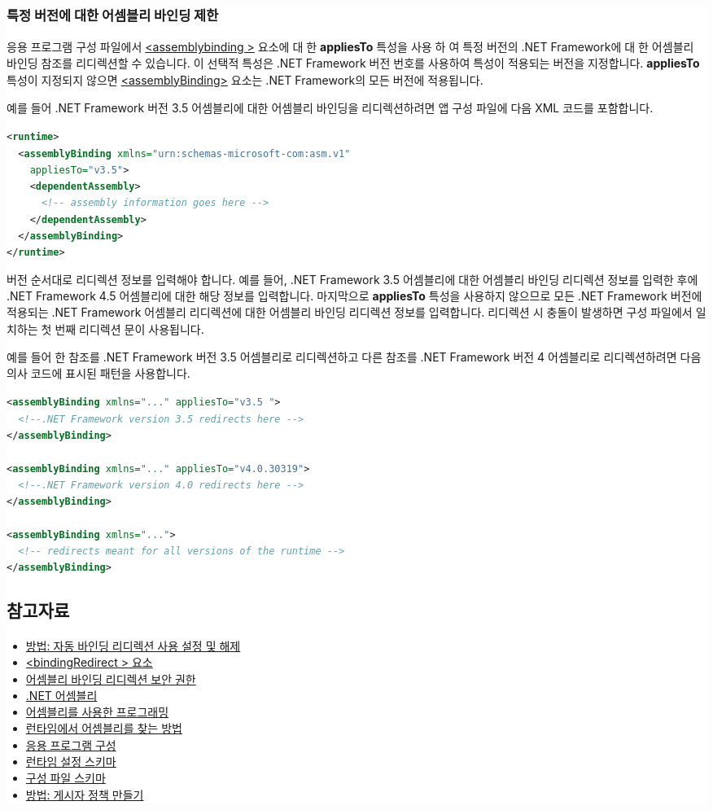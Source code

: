 ### <a name="limiting-assembly--bindings-to-a-specific-version"></a>특정 버전에 대한 어셈블리 바인딩 제한
 응용 프로그램 구성 파일에서 [ \<assemblybinding >](./file-schema/runtime/assemblybinding-element-for-runtime.md) 요소에 대 한 **appliesTo** 특성을 사용 하 여 특정 버전의 .NET Framework에 대 한 어셈블리 바인딩 참조를 리디렉션할 수 있습니다. 이 선택적 특성은 .NET Framework 버전 번호를 사용하여 특성이 적용되는 버전을 지정합니다. **appliesTo** 특성이 지정되지 않으면 [\<assemblyBinding>](./file-schema/runtime/assemblybinding-element-for-runtime.md) 요소는 .NET Framework의 모든 버전에 적용됩니다.

 예를 들어 .NET Framework 버전 3.5 어셈블리에 대한 어셈블리 바인딩을 리디렉션하려면 앱 구성 파일에 다음 XML 코드를 포함합니다.

```xml
<runtime>
  <assemblyBinding xmlns="urn:schemas-microsoft-com:asm.v1"
    appliesTo="v3.5">
    <dependentAssembly>
      <!-- assembly information goes here -->
    </dependentAssembly>
  </assemblyBinding>
</runtime>
```

 버전 순서대로 리디렉션 정보를 입력해야 합니다. 예를 들어, .NET Framework 3.5 어셈블리에 대한 어셈블리 바인딩 리디렉션 정보를 입력한 후에 .NET Framework 4.5 어셈블리에 대한 해당 정보를 입력합니다. 마지막으로 **appliesTo** 특성을 사용하지 않으므로 모든 .NET Framework 버전에 적용되는 .NET Framework 어셈블리 리디렉션에 대한 어셈블리 바인딩 리디렉션 정보를 입력합니다. 리디렉션 시 충돌이 발생하면 구성 파일에서 일치하는 첫 번째 리디렉션 문이 사용됩니다.

 예를 들어 한 참조를 .NET Framework 버전 3.5 어셈블리로 리디렉션하고 다른 참조를 .NET Framework 버전 4 어셈블리로 리디렉션하려면 다음 의사 코드에 표시된 패턴을 사용합니다.

```xml
<assemblyBinding xmlns="..." appliesTo="v3.5 ">
  <!--.NET Framework version 3.5 redirects here -->
</assemblyBinding>

<assemblyBinding xmlns="..." appliesTo="v4.0.30319">
  <!--.NET Framework version 4.0 redirects here -->
</assemblyBinding>

<assemblyBinding xmlns="...">
  <!-- redirects meant for all versions of the runtime -->
</assemblyBinding>
```

## <a name="see-also"></a>참고자료

- [방법: 자동 바인딩 리디렉션 사용 설정 및 해제](how-to-enable-and-disable-automatic-binding-redirection.md)
- [\<bindingRedirect > 요소](./file-schema/runtime/bindingredirect-element.md)
- [어셈블리 바인딩 리디렉션 보안 권한](assembly-binding-redirection-security-permission.md)
- [.NET 어셈블리](../../standard/assembly/index.md)
- [어셈블리를 사용한 프로그래밍](../../standard/assembly/program.md)
- [런타임에서 어셈블리를 찾는 방법](../deployment/how-the-runtime-locates-assemblies.md)
- [응용 프로그램 구성](index.md)
- [런타임 설정 스키마](./file-schema/runtime/index.md)
- [구성 파일 스키마](./file-schema/index.md)
- [방법: 게시자 정책 만들기](how-to-create-a-publisher-policy.md)
